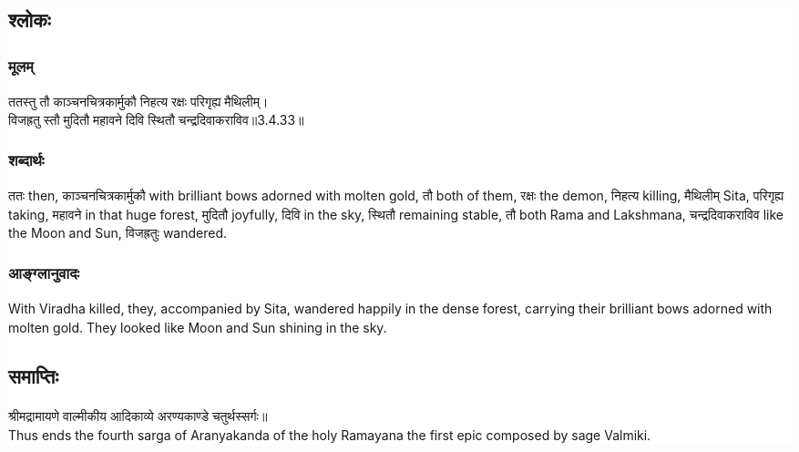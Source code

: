 

## श्लोकः
### मूलम्
ततस्तु तौ काञ्चनचित्रकार्मुकौ निहत्य रक्षः परिगृह्य मैथिलीम्।  
विजह्रतु स्तौ मुदितौ महावने दिवि स्थितौ चन्द्रदिवाकराविव॥3.4.33॥

### शब्दार्थः
ततः then, काञ्चनचित्रकार्मुकौ with brilliant bows adorned with molten gold, तौ both of them, रक्षः the demon, निहत्य killing, मैथिलीम् Sita, परिगृह्य taking, महावने in that huge forest, मुदितौ joyfully, दिवि in the sky, स्थितौ remaining stable, तौ both Rama and Lakshmana, चन्द्रदिवाकराविव like the Moon and Sun, विजह्रतुः wandered.

### आङ्ग्लानुवादः
With Viradha killed, they, accompanied by Sita, wandered happily in the dense forest, carrying their brilliant bows adorned with molten gold. They looked like Moon and Sun shining in the sky.  

## समाप्तिः
 श्रीमद्रामायणे वाल्मीकीय आदिकाव्ये अरण्यकाण्डे चतुर्थस्सर्गः॥  
Thus ends the fourth sarga of Aranyakanda of the holy Ramayana the first epic composed by sage Valmiki.
